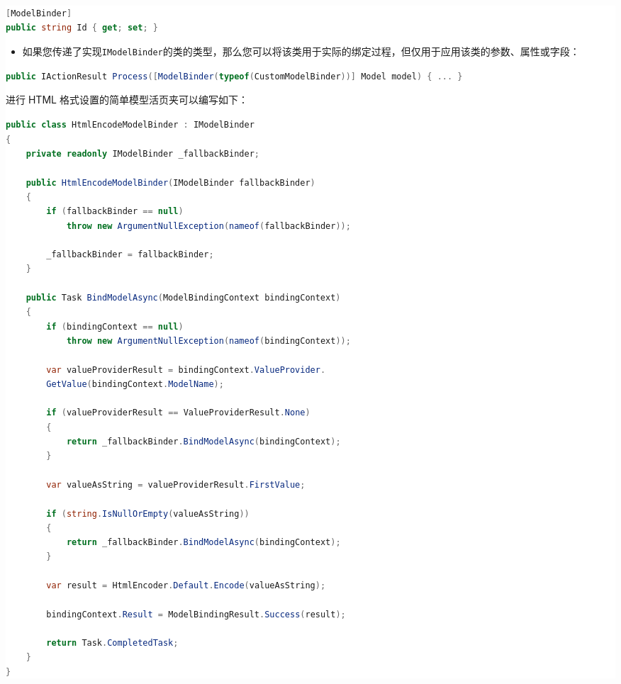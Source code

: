 ```cs
[ModelBinder]
public string Id { get; set; }
```

*   如果您传递了实现`IModelBinder`的类的类型，那么您可以将该类用于实际的绑定过程，但仅用于应用该类的参数、属性或字段：

```cs
public IActionResult Process([ModelBinder(typeof(CustomModelBinder))] Model model) { ... }
```

进行 HTML 格式设置的简单模型活页夹可以编写如下：

```cs
public class HtmlEncodeModelBinder : IModelBinder
{
    private readonly IModelBinder _fallbackBinder;

    public HtmlEncodeModelBinder(IModelBinder fallbackBinder)
    {
        if (fallbackBinder == null)
            throw new ArgumentNullException(nameof(fallbackBinder));

        _fallbackBinder = fallbackBinder;
    }

    public Task BindModelAsync(ModelBindingContext bindingContext)
    {
        if (bindingContext == null)
            throw new ArgumentNullException(nameof(bindingContext));

        var valueProviderResult = bindingContext.ValueProvider.
        GetValue(bindingContext.ModelName);

        if (valueProviderResult == ValueProviderResult.None)
        {
            return _fallbackBinder.BindModelAsync(bindingContext);
        }

        var valueAsString = valueProviderResult.FirstValue;

        if (string.IsNullOrEmpty(valueAsString))
        {
            return _fallbackBinder.BindModelAsync(bindingContext);
        }

        var result = HtmlEncoder.Default.Encode(valueAsString);

        bindingContext.Result = ModelBindingResult.Success(result);

        return Task.CompletedTask;
    }
}
```
